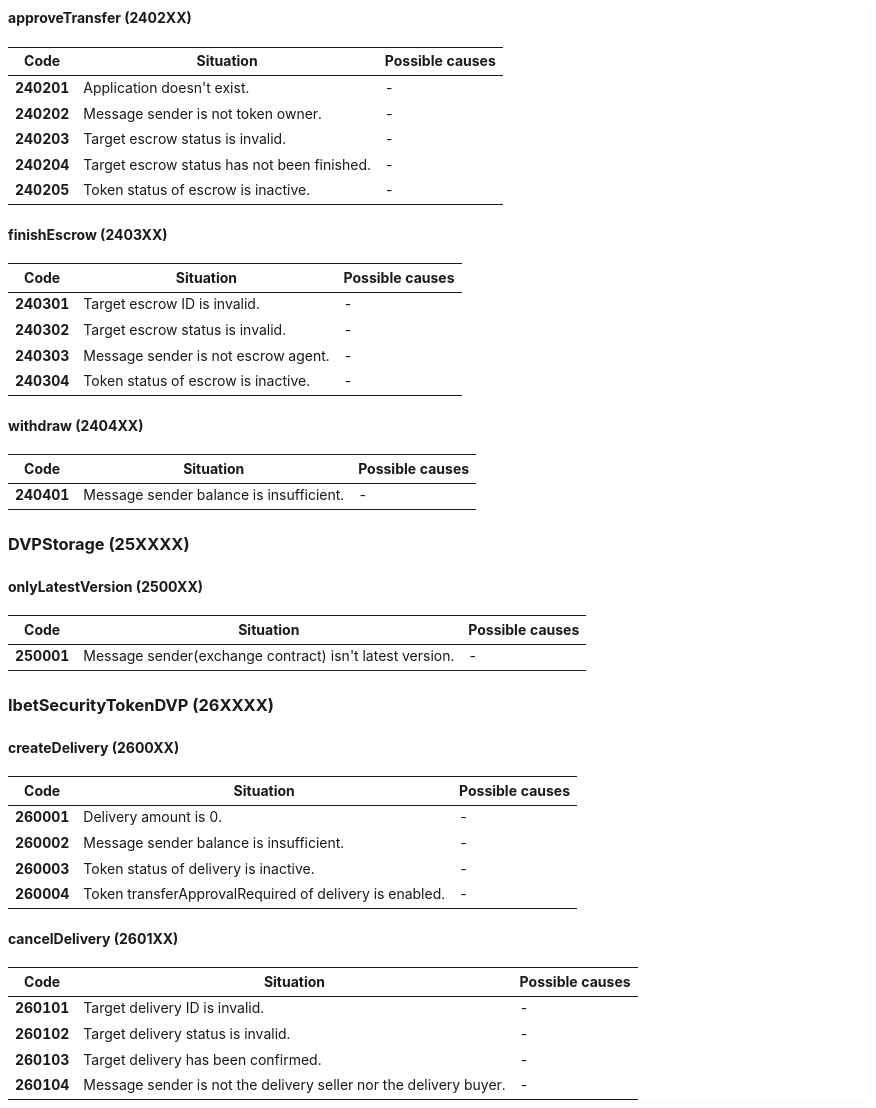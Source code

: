 #### approveTransfer (2402XX)
| Code       | Situation                                   | Possible causes | 
|------------|---------------------------------------------|-----------------|
| **240201** | Application doesn't exist.                  | -               |
| **240202** | Message sender is not token owner.          | -               |
| **240203** | Target escrow status is invalid.            | -               |
| **240204** | Target escrow status has not been finished. | -               |
| **240205** | Token status of escrow is inactive.         | -               |

#### finishEscrow (2403XX)
| Code       | Situation                           | Possible causes | 
|------------|-------------------------------------|-----------------|
| **240301** | Target escrow ID is invalid.        | -               |
| **240302** | Target escrow status is invalid.    | -               |
| **240303** | Message sender is not escrow agent. | -               |
| **240304** | Token status of escrow is inactive. | -               |

#### withdraw (2404XX)
| Code       | Situation                               | Possible causes | 
|------------|-----------------------------------------|-----------------|
| **240401** | Message sender balance is insufficient. | -               |

### DVPStorage (25XXXX)

#### onlyLatestVersion (2500XX)
| Code       | Situation                                               | Possible causes | 
|------------|---------------------------------------------------------|-----------------|
| **250001** | Message sender(exchange contract) isn't latest version. | -               |

### IbetSecurityTokenDVP (26XXXX)

#### createDelivery (2600XX)
| Code       | Situation                                              | Possible causes | 
|------------|--------------------------------------------------------|-----------------|
| **260001** | Delivery amount is 0.                                  | -               |
| **260002** | Message sender balance is insufficient.                | -               |
| **260003** | Token status of delivery is inactive.                  | -               |
| **260004** | Token transferApprovalRequired of delivery is enabled. | -               |

#### cancelDelivery (2601XX)
| Code       | Situation                                                         | Possible causes | 
|------------|-------------------------------------------------------------------|-----------------|
| **260101** | Target delivery ID is invalid.                                    | -               |
| **260102** | Target delivery status is invalid.                                | -               |
| **260103** | Target delivery has been confirmed.                               | -               |
| **260104** | Message sender is not the delivery seller nor the delivery buyer. | -               |
